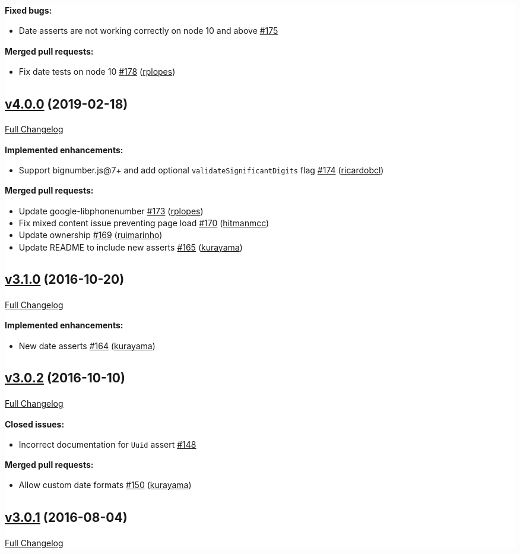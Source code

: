 **Fixed bugs:**

- Date asserts are not working correctly on node 10 and above [\#175](https://github.com/uphold/validator.js-asserts/issues/175)

**Merged pull requests:**

- Fix date tests on node 10 [\#178](https://github.com/uphold/validator.js-asserts/pull/178) ([rplopes](https://github.com/rplopes))

## [v4.0.0](https://github.com/uphold/validator.js-asserts/tree/v4.0.0) (2019-02-18)
[Full Changelog](https://github.com/uphold/validator.js-asserts/compare/v3.1.0...v4.0.0)

**Implemented enhancements:**

- Support bignumber.js@7+ and add optional `validateSignificantDigits` flag [\#174](https://github.com/uphold/validator.js-asserts/pull/174) ([ricardobcl](https://github.com/ricardobcl))

**Merged pull requests:**

- Update google-libphonenumber [\#173](https://github.com/uphold/validator.js-asserts/pull/173) ([rplopes](https://github.com/rplopes))
- Fix mixed content issue preventing page load [\#170](https://github.com/uphold/validator.js-asserts/pull/170) ([hitmanmcc](https://github.com/hitmanmcc))
- Update ownership [\#169](https://github.com/uphold/validator.js-asserts/pull/169) ([ruimarinho](https://github.com/ruimarinho))
- Update README to include new asserts [\#165](https://github.com/uphold/validator.js-asserts/pull/165) ([kurayama](https://github.com/kurayama))

## [v3.1.0](https://github.com/uphold/validator.js-asserts/tree/v3.1.0) (2016-10-20)
[Full Changelog](https://github.com/uphold/validator.js-asserts/compare/v3.0.2...v3.1.0)

**Implemented enhancements:**

- New date asserts [\#164](https://github.com/uphold/validator.js-asserts/pull/164) ([kurayama](https://github.com/kurayama))

## [v3.0.2](https://github.com/uphold/validator.js-asserts/tree/v3.0.2) (2016-10-10)
[Full Changelog](https://github.com/uphold/validator.js-asserts/compare/v3.0.1...v3.0.2)

**Closed issues:**

- Incorrect documentation for `Uuid` assert [\#148](https://github.com/uphold/validator.js-asserts/issues/148)

**Merged pull requests:**

- Allow custom date formats [\#150](https://github.com/uphold/validator.js-asserts/pull/150) ([kurayama](https://github.com/kurayama))

## [v3.0.1](https://github.com/uphold/validator.js-asserts/tree/v3.0.1) (2016-08-04)
[Full Changelog](https://github.com/uphold/validator.js-asserts/compare/v3.0.0...v3.0.1)
